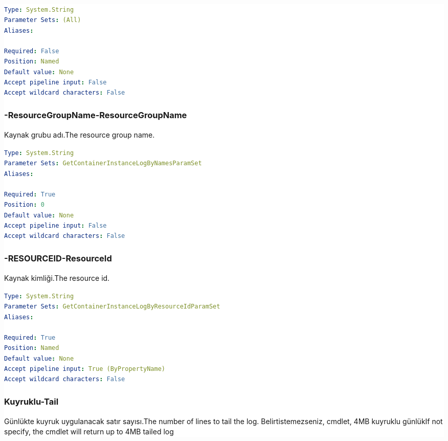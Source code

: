 ```yaml
Type: System.String
Parameter Sets: (All)
Aliases:

Required: False
Position: Named
Default value: None
Accept pipeline input: False
Accept wildcard characters: False
```

### <span data-ttu-id="8df6d-132">-ResourceGroupName</span><span class="sxs-lookup"><span data-stu-id="8df6d-132">-ResourceGroupName</span></span>
<span data-ttu-id="8df6d-133">Kaynak grubu adı.</span><span class="sxs-lookup"><span data-stu-id="8df6d-133">The resource group name.</span></span>

```yaml
Type: System.String
Parameter Sets: GetContainerInstanceLogByNamesParamSet
Aliases:

Required: True
Position: 0
Default value: None
Accept pipeline input: False
Accept wildcard characters: False
```

### <span data-ttu-id="8df6d-134">-RESOURCEID</span><span class="sxs-lookup"><span data-stu-id="8df6d-134">-ResourceId</span></span>
<span data-ttu-id="8df6d-135">Kaynak kimliği.</span><span class="sxs-lookup"><span data-stu-id="8df6d-135">The resource id.</span></span>

```yaml
Type: System.String
Parameter Sets: GetContainerInstanceLogByResourceIdParamSet
Aliases:

Required: True
Position: Named
Default value: None
Accept pipeline input: True (ByPropertyName)
Accept wildcard characters: False
```

### <span data-ttu-id="8df6d-136">Kuyruklu</span><span class="sxs-lookup"><span data-stu-id="8df6d-136">-Tail</span></span>
<span data-ttu-id="8df6d-137">Günlükte kuyruk uygulanacak satır sayısı.</span><span class="sxs-lookup"><span data-stu-id="8df6d-137">The number of lines to tail the log.</span></span>
<span data-ttu-id="8df6d-138">Belirtistemezseniz, cmdlet, 4MB kuyruklu günlük</span><span class="sxs-lookup"><span data-stu-id="8df6d-138">If not specify, the cmdlet will return up to 4MB tailed log</span></span>
